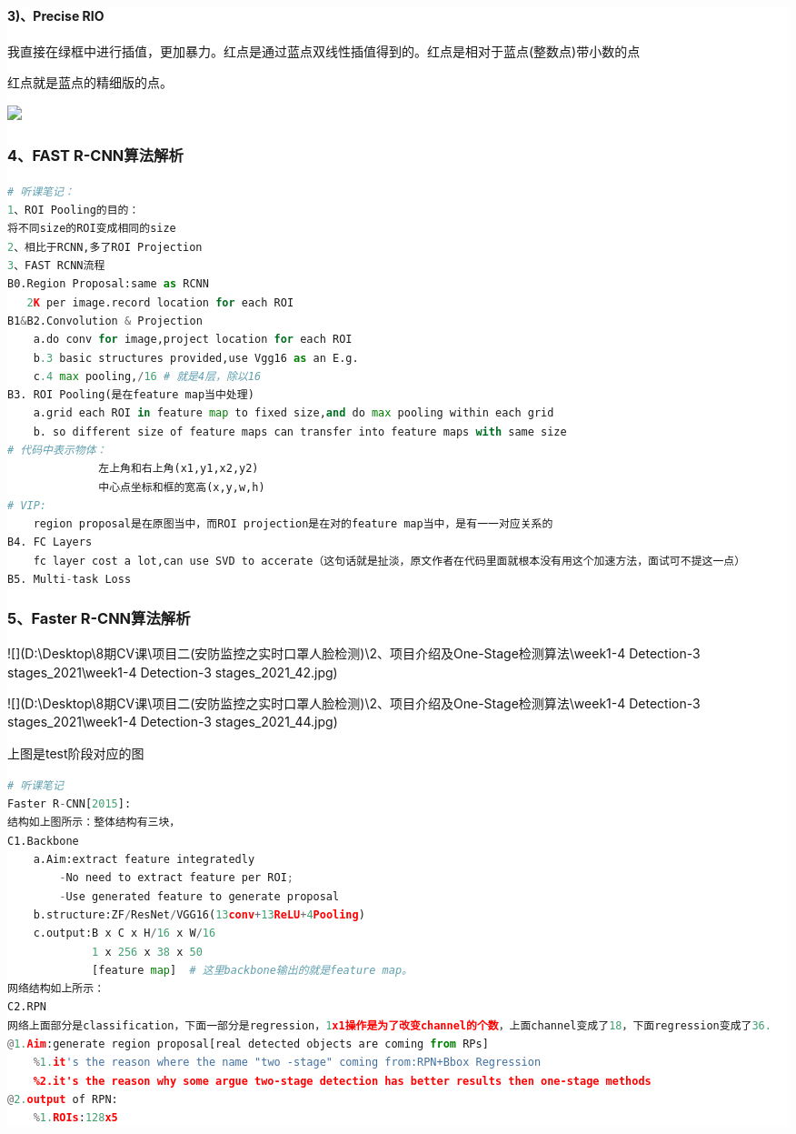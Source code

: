 #### 3)、Precise RIO

我直接在绿框中进行插值，更加暴力。红点是通过蓝点双线性插值得到的。红点是相对于蓝点(整数点)带小数的点

红点就是蓝点的精细版的点。

![](D:\Desktop\8期CV课\项目二(安防监控之实时口罩人脸检测)\images\Precise_ROI.jpg)

### 4、FAST R-CNN算法解析

```python
# 听课笔记：
1、ROI Pooling的目的：
将不同size的ROI变成相同的size
2、相比于RCNN,多了ROI Projection
3、FAST RCNN流程
B0.Region Proposal:same as RCNN
   2K per image.record location for each ROI
B1&B2.Convolution & Projection
	a.do conv for image,project location for each ROI
    b.3 basic structures provided,use Vgg16 as an E.g.
    c.4 max pooling,/16 # 就是4层，除以16
B3. ROI Pooling(是在feature map当中处理)
	a.grid each ROI in feature map to fixed size,and do max pooling within each grid
    b. so different size of feature maps can transfer into feature maps with same size
# 代码中表示物体：
			  左上角和右上角(x1,y1,x2,y2)
			  中心点坐标和框的宽高(x,y,w,h)
# VIP:
    region proposal是在原图当中，而ROI projection是在对的feature map当中，是有一一对应关系的        
B4. FC Layers
	fc layer cost a lot,can use SVD to accerate（这句话就是扯淡，原文作者在代码里面就根本没有用这个加速方法，面试可不提这一点）
B5. Multi-task Loss

```



### 5、Faster R-CNN算法解析

![](D:\Desktop\8期CV课\项目二(安防监控之实时口罩人脸检测)\2、项目介绍及One-Stage检测算法\week1-4 Detection-3 stages_2021\week1-4 Detection-3 stages_2021_42.jpg)

![](D:\Desktop\8期CV课\项目二(安防监控之实时口罩人脸检测)\2、项目介绍及One-Stage检测算法\week1-4 Detection-3 stages_2021\week1-4 Detection-3 stages_2021_44.jpg)

上图是test阶段对应的图

```python
# 听课笔记
Faster R-CNN[2015]:
结构如上图所示：整体结构有三块，
C1.Backbone
	a.Aim:extract feature integratedly
        -No need to extract feature per ROI;
        -Use generated feature to generate proposal
    b.structure:ZF/ResNet/VGG16(13conv+13ReLU+4Pooling)
    c.output:B x C x H/16 x W/16
        	 1 x 256 x 38 x 50
             [feature map]  # 这里backbone输出的就是feature map。
网络结构如上所示：
C2.RPN
网络上面部分是classification，下面一部分是regression，1x1操作是为了改变channel的个数，上面channel变成了18，下面regression变成了36.
@1.Aim:generate region proposal[real detected objects are coming from RPs]
 	%1.it's the reason where the name "two -stage" coming from:RPN+Bbox Regression
    %2.it's the reason why some argue two-stage detection has better results then one-stage methods
@2.output of RPN:
    %1.ROIs:128x5
```
